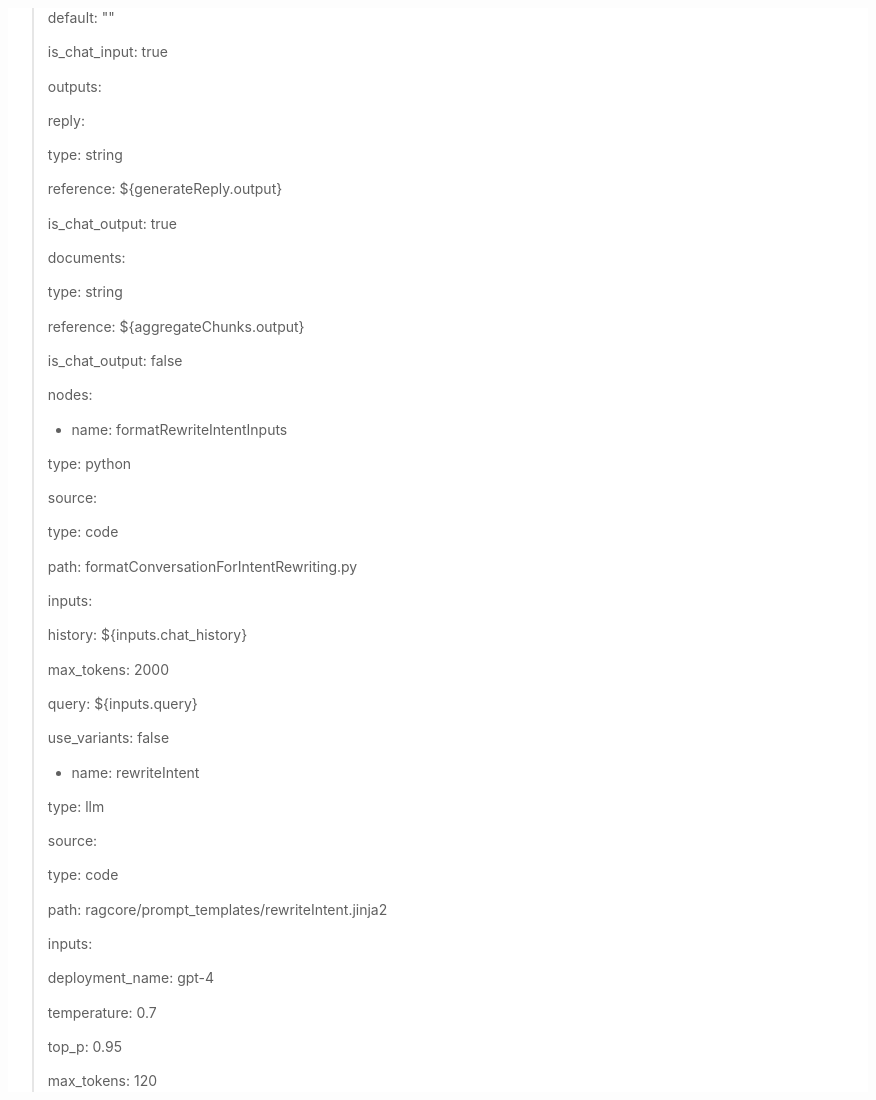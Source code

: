 > default: ""
>
> is_chat_input: true
>
> outputs:
>
> reply:
>
> type: string
>
> reference: ${generateReply.output}
>
> is_chat_output: true
>
> documents:
>
> type: string
>
> reference: ${aggregateChunks.output}
>
> is_chat_output: false
>
> nodes:
>
> - name: formatRewriteIntentInputs
>
> type: python
>
> source:
>
> type: code
>
> path: formatConversationForIntentRewriting.py
>
> inputs:
>
> history: ${inputs.chat_history}
>
> max_tokens: 2000
>
> query: ${inputs.query}
>
> use_variants: false
>
> - name: rewriteIntent
>
> type: llm
>
> source:
>
> type: code
>
> path: ragcore/prompt_templates/rewriteIntent.jinja2
>
> inputs:
>
> deployment_name: gpt-4
>
> temperature: 0.7
>
> top_p: 0.95
>
> max_tokens: 120
>